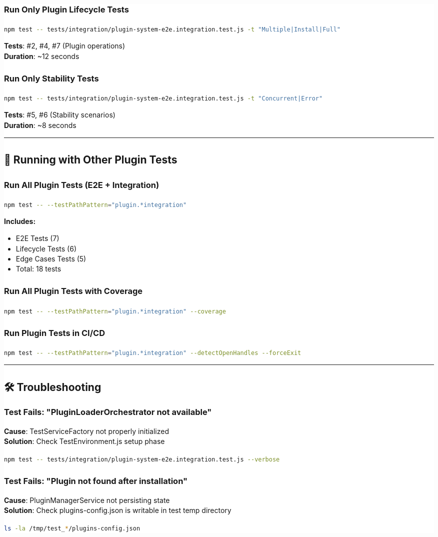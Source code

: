 ### Run Only Plugin Lifecycle Tests
```bash
npm test -- tests/integration/plugin-system-e2e.integration.test.js -t "Multiple|Install|Full"
```
**Tests**: #2, #4, #7 (Plugin operations)  
**Duration**: ~12 seconds

### Run Only Stability Tests
```bash
npm test -- tests/integration/plugin-system-e2e.integration.test.js -t "Concurrent|Error"
```
**Tests**: #5, #6 (Stability scenarios)  
**Duration**: ~8 seconds

---

## 🔗 Running with Other Plugin Tests

### Run All Plugin Tests (E2E + Integration)
```bash
npm test -- --testPathPattern="plugin.*integration"
```
**Includes:**
- E2E Tests (7)
- Lifecycle Tests (6)
- Edge Cases Tests (5)
- Total: 18 tests

### Run All Plugin Tests with Coverage
```bash
npm test -- --testPathPattern="plugin.*integration" --coverage
```

### Run Plugin Tests in CI/CD
```bash
npm test -- --testPathPattern="plugin.*integration" --detectOpenHandles --forceExit
```

---

## 🛠️ Troubleshooting

### Test Fails: "PluginLoaderOrchestrator not available"
**Cause**: TestServiceFactory not properly initialized  
**Solution**: Check TestEnvironment.js setup phase
```bash
npm test -- tests/integration/plugin-system-e2e.integration.test.js --verbose
```

### Test Fails: "Plugin not found after installation"
**Cause**: PluginManagerService not persisting state  
**Solution**: Check plugins-config.json is writable in test temp directory
```bash
ls -la /tmp/test_*/plugins-config.json
```
